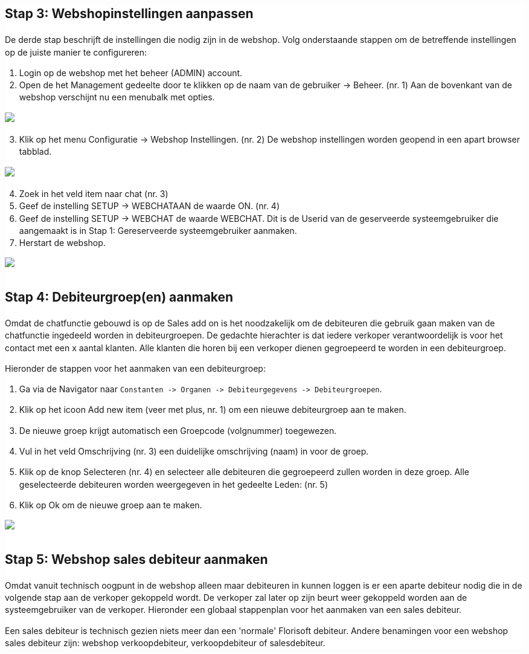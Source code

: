 ## Stap 3: Webshopinstellingen aanpassen
De derde stap beschrijft de instellingen die nodig zijn in de webshop. Volg onderstaande stappen om de betreffende instellingen op de juiste manier te configureren:

1. Login op de webshop met het beheer (ADMIN) account.
2. Open de het Management gedeelte door te klikken op de naam van de gebruiker -> Beheer. (nr. 1)
Aan de bovenkant van de webshop verschijnt nu een menubalk met opties.

<img src=".Pop-up Chat & Notification Centre NL/2021-02-12-11-16-36.png" />

3. Klik op het menu Configuratie -> Webshop Instellingen. (nr. 2) De webshop instellingen worden geopend in een apart browser tabblad.

<img src=".Pop-up Chat & Notification Centre NL/2021-02-12-11-18-22.png" />

4. Zoek in het veld item naar chat (nr. 3)
5. Geef de instelling SETUP -> WEBCHATAAN de waarde ON. (nr. 4)
6. Geef de instelling SETUP -> WEBCHAT de waarde WEBCHAT. Dit is de Userid van de geserveerde systeemgebruiker die aangemaakt is in Stap 1: Gereserveerde systeemgebruiker aanmaken.
7. Herstart de webshop.

<img src=".Pop-up Chat & Notification Centre NL/2021-02-12-11-25-24.png" />

## Stap 4: Debiteurgroep(en) aanmaken
Omdat de chatfunctie gebouwd is op de Sales add on is het noodzakelijk om de debiteuren die gebruik gaan maken van de chatfunctie ingedeeld worden in debiteurgroepen. De gedachte hierachter is dat iedere verkoper verantwoordelijk is voor het contact met een x aantal klanten. Alle klanten die horen bij een verkoper dienen gegroepeerd te worden in een debiteurgroep.

Hieronder de stappen voor het aanmaken van een debiteurgroep:

1. Ga via de Navigator naar `Constanten -> Organen -> Debiteurgegevens -> Debiteurgroepen`.
2. Klik op het icoon Add new item (veer met plus, nr. 1) om een nieuwe debiteurgroep aan te maken.
3. De nieuwe groep krijgt automatisch een Groepcode (volgnummer) toegewezen.
4. Vul in het veld Omschrijving (nr. 3) een duidelijke omschrijving (naam) in voor de groep.
5. Klik op de knop Selecteren (nr. 4) en selecteer alle debiteuren die gegroepeerd zullen worden in deze groep.
   Alle geselecteerde debiteuren worden weergegeven in het gedeelte Leden: (nr. 5)

6. Klik op Ok om de nieuwe groep aan te maken.

<img src=".Pop-up Chat & Notification Centre NL/2021-02-12-11-37-42.png" />

## Stap 5: Webshop sales debiteur aanmaken
Omdat vanuit technisch oogpunt in de webshop alleen maar debiteuren in kunnen loggen is er een aparte debiteur nodig die in de volgende stap aan de verkoper gekoppeld wordt. De verkoper zal later op zijn beurt weer gekoppeld worden aan de systeemgebruiker van de verkoper. Hieronder een globaal stappenplan voor het aanmaken van een sales debiteur.

Een sales debiteur is technisch gezien niets meer dan een 'normale' Florisoft debiteur. Andere benamingen voor een webshop sales debiteur zijn: webshop verkoopdebiteur, verkoopdebiteur of salesdebiteur.
